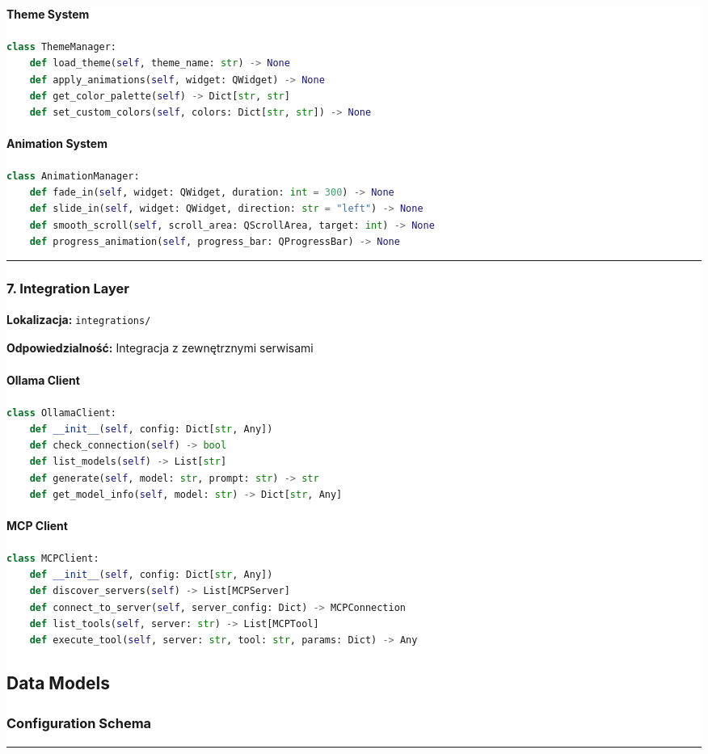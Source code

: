 #### Theme System

```python
class ThemeManager:
    def load_theme(self, theme_name: str) -> None
    def apply_animations(self, widget: QWidget) -> None
    def get_color_palette(self) -> Dict[str, str]
    def set_custom_colors(self, colors: Dict[str, str]) -> None
```

#### Animation System

```python
class AnimationManager:
    def fade_in(self, widget: QWidget, duration: int = 300) -> None
    def slide_in(self, widget: QWidget, direction: str = "left") -> None
    def smooth_scroll(self, scroll_area: QScrollArea, target: int) -> None
    def progress_animation(self, progress_bar: QProgressBar) -> None
```

---

### 7. Integration Layer

**Lokalizacja:** `integrations/`

**Odpowiedzialność:** Integracja z zewnętrznymi serwisami

#### Ollama Client

```python
class OllamaClient:
    def __init__(self, config: Dict[str, Any])
    def check_connection(self) -> bool
    def list_models(self) -> List[str]
    def generate(self, model: str, prompt: str) -> str
    def get_model_info(self, model: str) -> Dict[str, Any]
```

#### MCP Client

```python
class MCPClient:
    def __init__(self, config: Dict[str, Any])
    def discover_servers(self) -> List[MCPServer]
    def connect_to_server(self, server_config: Dict) -> MCPConnection
    def list_tools(self, server: str) -> List[MCPTool]
    def execute_tool(self, server: str, tool: str, params: Dict) -> Any
```

## Data Models

### Configuration Schema

---
